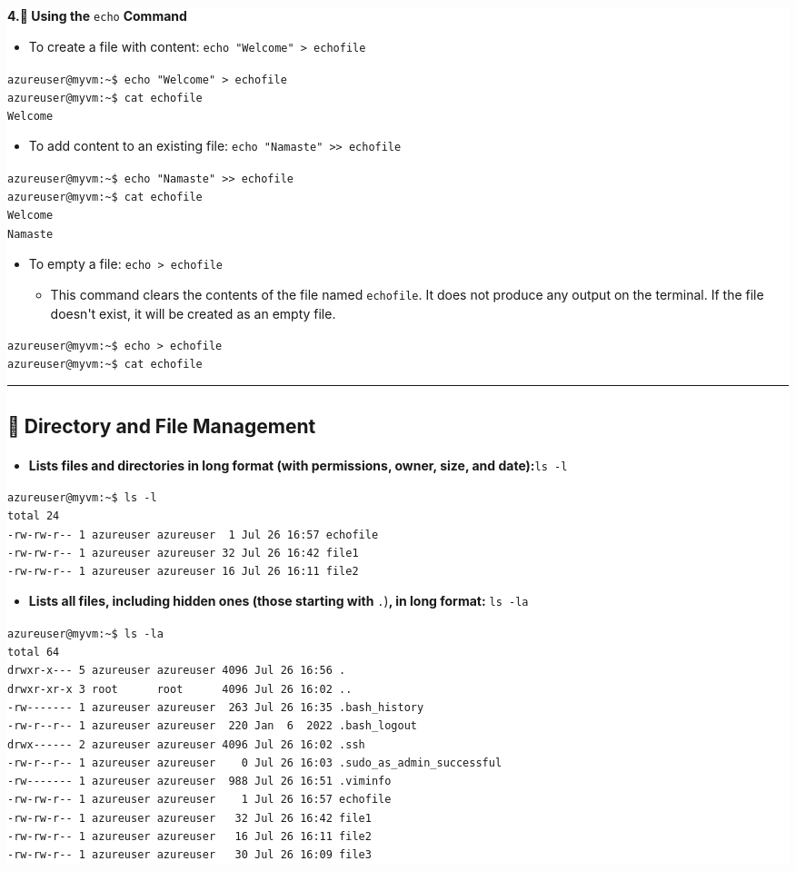 
**4.📢 Using the** `echo` **Command**

* To create a file with content: `echo "Welcome" > echofile`
    

```plaintext
azureuser@myvm:~$ echo "Welcome" > echofile
azureuser@myvm:~$ cat echofile
Welcome
```

* To add content to an existing file: `echo "Namaste" >> echofile`
    

```plaintext
azureuser@myvm:~$ echo "Namaste" >> echofile
azureuser@myvm:~$ cat echofile
Welcome
Namaste
```

* To empty a file: `echo > echofile`
    
    * This command clears the contents of the file named `echofile`. It does not produce any output on the terminal. If the file doesn't exist, it will be created as an empty file.
        

```plaintext
azureuser@myvm:~$ echo > echofile
azureuser@myvm:~$ cat echofile
```

---

## **📁 Directory and File Management**

* **Lists files and directories in long format (with permissions, owner, size, and date):**`ls -l`
    

```plaintext
azureuser@myvm:~$ ls -l
total 24
-rw-rw-r-- 1 azureuser azureuser  1 Jul 26 16:57 echofile
-rw-rw-r-- 1 azureuser azureuser 32 Jul 26 16:42 file1
-rw-rw-r-- 1 azureuser azureuser 16 Jul 26 16:11 file2
```

* **Lists all files, including hidden ones (those starting with** `.`)**, in long format:** `ls -la`
    

```plaintext
azureuser@myvm:~$ ls -la
total 64
drwxr-x--- 5 azureuser azureuser 4096 Jul 26 16:56 .
drwxr-xr-x 3 root      root      4096 Jul 26 16:02 ..
-rw------- 1 azureuser azureuser  263 Jul 26 16:35 .bash_history
-rw-r--r-- 1 azureuser azureuser  220 Jan  6  2022 .bash_logout
drwx------ 2 azureuser azureuser 4096 Jul 26 16:02 .ssh
-rw-r--r-- 1 azureuser azureuser    0 Jul 26 16:03 .sudo_as_admin_successful
-rw------- 1 azureuser azureuser  988 Jul 26 16:51 .viminfo
-rw-rw-r-- 1 azureuser azureuser    1 Jul 26 16:57 echofile
-rw-rw-r-- 1 azureuser azureuser   32 Jul 26 16:42 file1
-rw-rw-r-- 1 azureuser azureuser   16 Jul 26 16:11 file2
-rw-rw-r-- 1 azureuser azureuser   30 Jul 26 16:09 file3
```
